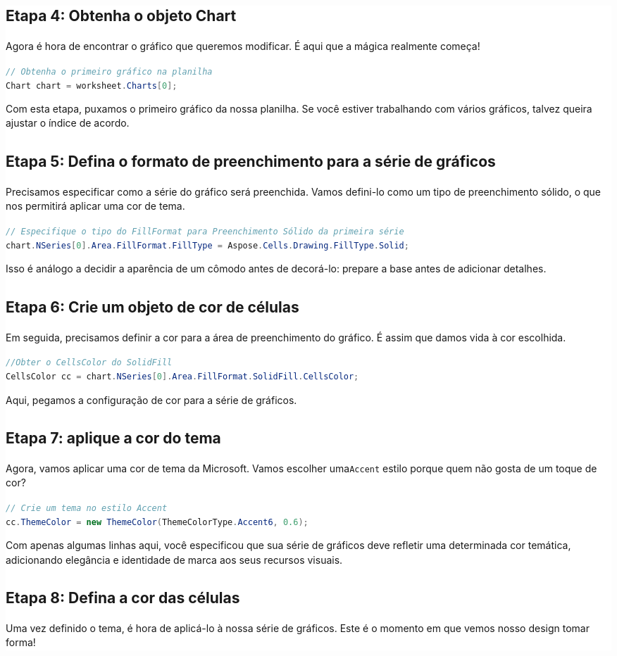 ## Etapa 4: Obtenha o objeto Chart

Agora é hora de encontrar o gráfico que queremos modificar. É aqui que a mágica realmente começa!

```csharp
// Obtenha o primeiro gráfico na planilha
Chart chart = worksheet.Charts[0];
```

Com esta etapa, puxamos o primeiro gráfico da nossa planilha. Se você estiver trabalhando com vários gráficos, talvez queira ajustar o índice de acordo.

## Etapa 5: Defina o formato de preenchimento para a série de gráficos

Precisamos especificar como a série do gráfico será preenchida. Vamos defini-lo como um tipo de preenchimento sólido, o que nos permitirá aplicar uma cor de tema.

```csharp
// Especifique o tipo do FillFormat para Preenchimento Sólido da primeira série
chart.NSeries[0].Area.FillFormat.FillType = Aspose.Cells.Drawing.FillType.Solid;
```

Isso é análogo a decidir a aparência de um cômodo antes de decorá-lo: prepare a base antes de adicionar detalhes.

## Etapa 6: Crie um objeto de cor de células

Em seguida, precisamos definir a cor para a área de preenchimento do gráfico. É assim que damos vida à cor escolhida.

```csharp
//Obter o CellsColor do SolidFill
CellsColor cc = chart.NSeries[0].Area.FillFormat.SolidFill.CellsColor;
```

Aqui, pegamos a configuração de cor para a série de gráficos.

## Etapa 7: aplique a cor do tema

 Agora, vamos aplicar uma cor de tema da Microsoft. Vamos escolher uma`Accent` estilo porque quem não gosta de um toque de cor?

```csharp
// Crie um tema no estilo Accent
cc.ThemeColor = new ThemeColor(ThemeColorType.Accent6, 0.6);
```

Com apenas algumas linhas aqui, você especificou que sua série de gráficos deve refletir uma determinada cor temática, adicionando elegância e identidade de marca aos seus recursos visuais.

## Etapa 8: Defina a cor das células

Uma vez definido o tema, é hora de aplicá-lo à nossa série de gráficos. Este é o momento em que vemos nosso design tomar forma!
